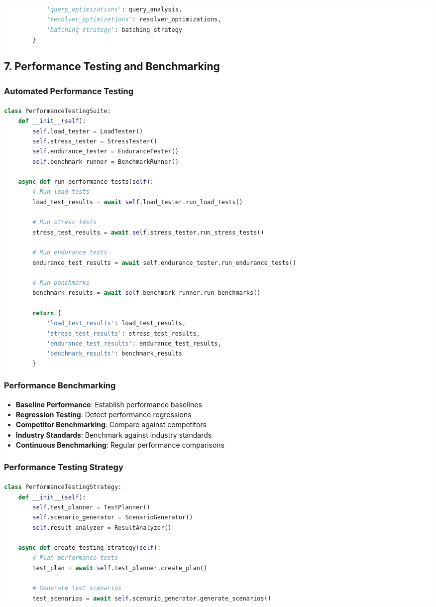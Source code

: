 ```python
            'query_optimizations': query_analysis,
            'resolver_optimizations': resolver_optimizations,
            'batching_strategy': batching_strategy
        }
```

## 7. Performance Testing and Benchmarking

### Automated Performance Testing

```python
class PerformanceTestingSuite:
    def __init__(self):
        self.load_tester = LoadTester()
        self.stress_tester = StressTester()
        self.endurance_tester = EnduranceTester()
        self.benchmark_runner = BenchmarkRunner()

    async def run_performance_tests(self):
        # Run load tests
        load_test_results = await self.load_tester.run_load_tests()

        # Run stress tests
        stress_test_results = await self.stress_tester.run_stress_tests()

        # Run endurance tests
        endurance_test_results = await self.endurance_tester.run_endurance_tests()

        # Run benchmarks
        benchmark_results = await self.benchmark_runner.run_benchmarks()

        return {
            'load_test_results': load_test_results,
            'stress_test_results': stress_test_results,
            'endurance_test_results': endurance_test_results,
            'benchmark_results': benchmark_results
        }
```

### Performance Benchmarking

- **Baseline Performance**: Establish performance baselines
- **Regression Testing**: Detect performance regressions
- **Competitor Benchmarking**: Compare against competitors
- **Industry Standards**: Benchmark against industry standards
- **Continuous Benchmarking**: Regular performance comparisons

### Performance Testing Strategy

```python
class PerformanceTestingStrategy:
    def __init__(self):
        self.test_planner = TestPlanner()
        self.scenario_generator = ScenarioGenerator()
        self.result_analyzer = ResultAnalyzer()

    async def create_testing_strategy(self):
        # Plan performance tests
        test_plan = await self.test_planner.create_plan()

        # Generate test scenarios
        test_scenarios = await self.scenario_generator.generate_scenarios()

```
